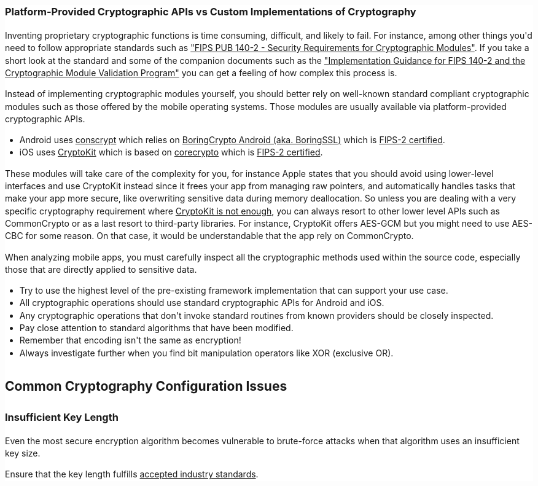 ### Platform-Provided Cryptographic APIs vs Custom Implementations of Cryptography

Inventing proprietary cryptographic functions is time consuming, difficult, and likely to fail. For instance, among other things you'd need to follow appropriate standards such as ["FIPS PUB 140-2 - Security Requirements for Cryptographic Modules"](https://csrc.nist.gov/csrc/media/publications/fips/140/2/final/documents/fips1402.pdf). If you take a short look at the standard and some of the companion documents such as the ["Implementation Guidance for FIPS 140-2 and the Cryptographic Module Validation Program"](https://csrc.nist.gov/csrc/media/projects/cryptographic-module-validation-program/documents/fips140-2/fips1402ig.pdf) you can get a feeling of how complex this process is.

Instead of implementing cryptographic modules yourself, you should better rely on well-known standard compliant cryptographic modules such as those offered by the mobile operating systems. Those modules are usually available via platform-provided cryptographic APIs.

- Android uses [conscrypt](https://source.android.com/docs/core/architecture/modular-system/conscrypt) which relies on [BoringCrypto Android (aka. BoringSSL)](https://boringssl.googlesource.com/boringssl/) which is [FIPS-2 certified](https://csrc.nist.gov/projects/cryptographic-module-validation-program/certificate/3753).
- iOS uses [CryptoKit](https://developer.apple.com/documentation/CryptoKit) which is based on [corecrypto](https://developer.apple.com/security/) which is [FIPS-2 certified](https://csrc.nist.gov/projects/cryptographic-module-validation-program/certificate/3856).

These modules will take care of the complexity for you, for instance Apple states that you should avoid using lower-level interfaces and use CryptoKit instead since it frees your app from managing raw pointers, and automatically handles tasks that make your app more secure, like overwriting sensitive data during memory deallocation. So unless you are dealing with a very specific cryptography requirement where [CryptoKit is not enough](https://www.andyibanez.com/posts/cryptokit-not-enough/), you can always resort to other lower level APIs such as CommonCrypto or as a last resort to third-party libraries. For instance, CryptoKit offers AES-GCM but you might need to use AES-CBC for some reason. On that case, it would be understandable that the app rely on CommonCrypto.

When analyzing mobile apps, you must carefully inspect all the cryptographic methods used within the source code, especially those that are directly applied to sensitive data.

- Try to use the highest level of the pre-existing framework implementation that can support your use case.
- All cryptographic operations should use standard cryptographic APIs for Android and iOS.
- Any cryptographic operations that don't invoke standard routines from known providers should be closely inspected.
- Pay close attention to standard algorithms that have been modified.
- Remember that encoding isn't the same as encryption!
- Always investigate further when you find bit manipulation operators like XOR (exclusive OR).

## Common Cryptography Configuration Issues

### Insufficient Key Length

Even the most secure encryption algorithm becomes vulnerable to brute-force attacks when that algorithm uses an insufficient key size.

Ensure that the key length fulfills [accepted industry standards](https://www.enisa.europa.eu/publications/algorithms-key-size-and-parameters-report-2014 "ENISA Algorithms, key size and parameters report 2014").
